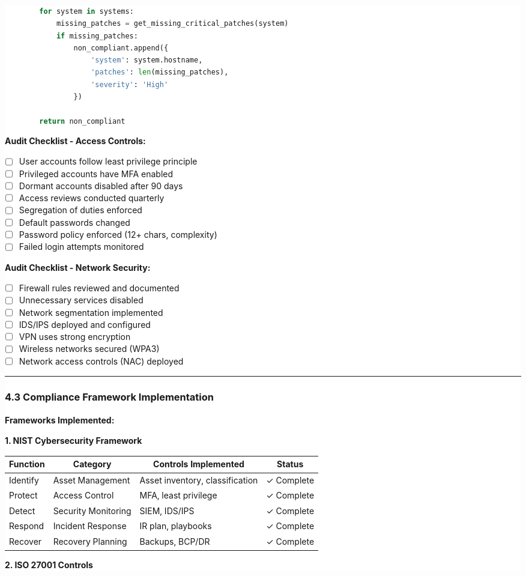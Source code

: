 ```python
        for system in systems:
            missing_patches = get_missing_critical_patches(system)
            if missing_patches:
                non_compliant.append({
                    'system': system.hostname,
                    'patches': len(missing_patches),
                    'severity': 'High'
                })
        
        return non_compliant
```

**Audit Checklist - Access Controls:**

- [ ] User accounts follow least privilege principle
- [ ] Privileged accounts have MFA enabled
- [ ] Dormant accounts disabled after 90 days
- [ ] Access reviews conducted quarterly
- [ ] Segregation of duties enforced
- [ ] Default passwords changed
- [ ] Password policy enforced (12+ chars, complexity)
- [ ] Failed login attempts monitored

**Audit Checklist - Network Security:**

- [ ] Firewall rules reviewed and documented
- [ ] Unnecessary services disabled
- [ ] Network segmentation implemented
- [ ] IDS/IPS deployed and configured
- [ ] VPN uses strong encryption
- [ ] Wireless networks secured (WPA3)
- [ ] Network access controls (NAC) deployed

---

### 4.3 Compliance Framework Implementation

**Frameworks Implemented:**

**1. NIST Cybersecurity Framework**

| Function | Category | Controls Implemented | Status |
|----------|----------|---------------------|--------|
| Identify | Asset Management | Asset inventory, classification | ✓ Complete |
| Protect | Access Control | MFA, least privilege | ✓ Complete |
| Detect | Security Monitoring | SIEM, IDS/IPS | ✓ Complete |
| Respond | Incident Response | IR plan, playbooks | ✓ Complete |
| Recover | Recovery Planning | Backups, BCP/DR | ✓ Complete |

**2. ISO 27001 Controls**
